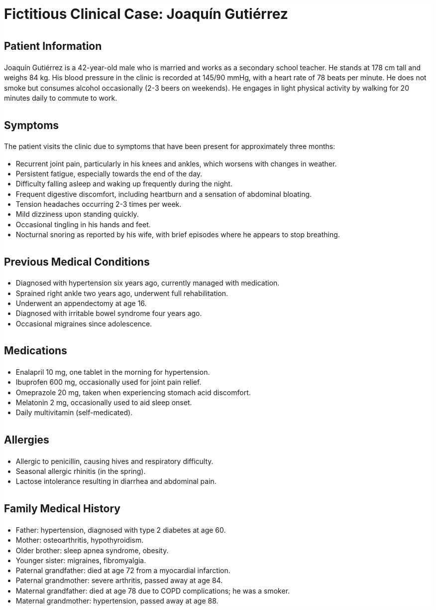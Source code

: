 # Fictitious Clinical Case: Joaquín Gutiérrez

## Patient Information
Joaquín Gutiérrez is a 42-year-old male who is married and works as a secondary school teacher. He stands at 178 cm tall and weighs 84 kg. His blood pressure in the clinic is recorded at 145/90 mmHg, with a heart rate of 78 beats per minute. He does not smoke but consumes alcohol occasionally (2-3 beers on weekends). He engages in light physical activity by walking for 20 minutes daily to commute to work.

## Symptoms
The patient visits the clinic due to symptoms that have been present for approximately three months:
- Recurrent joint pain, particularly in his knees and ankles, which worsens with changes in weather.
- Persistent fatigue, especially towards the end of the day.
- Difficulty falling asleep and waking up frequently during the night.
- Frequent digestive discomfort, including heartburn and a sensation of abdominal bloating.
- Tension headaches occurring 2-3 times per week.
- Mild dizziness upon standing quickly.
- Occasional tingling in his hands and feet.
- Nocturnal snoring as reported by his wife, with brief episodes where he appears to stop breathing.

## Previous Medical Conditions
- Diagnosed with hypertension six years ago, currently managed with medication.
- Sprained right ankle two years ago, underwent full rehabilitation.
- Underwent an appendectomy at age 16.
- Diagnosed with irritable bowel syndrome four years ago.
- Occasional migraines since adolescence.

## Medications
- Enalapril 10 mg, one tablet in the morning for hypertension.
- Ibuprofen 600 mg, occasionally used for joint pain relief.
- Omeprazole 20 mg, taken when experiencing stomach acid discomfort.
- Melatonin 2 mg, occasionally used to aid sleep onset.
- Daily multivitamin (self-medicated).

## Allergies
- Allergic to penicillin, causing hives and respiratory difficulty.
- Seasonal allergic rhinitis (in the spring).
- Lactose intolerance resulting in diarrhea and abdominal pain.

## Family Medical History
- Father: hypertension, diagnosed with type 2 diabetes at age 60.
- Mother: osteoarthritis, hypothyroidism.
- Older brother: sleep apnea syndrome, obesity.
- Younger sister: migraines, fibromyalgia.
- Paternal grandfather: died at age 72 from a myocardial infarction.
- Paternal grandmother: severe arthritis, passed away at age 84.
- Maternal grandfather: died at age 78 due to COPD complications; he was a smoker.
- Maternal grandmother: hypertension, passed away at age 88.
